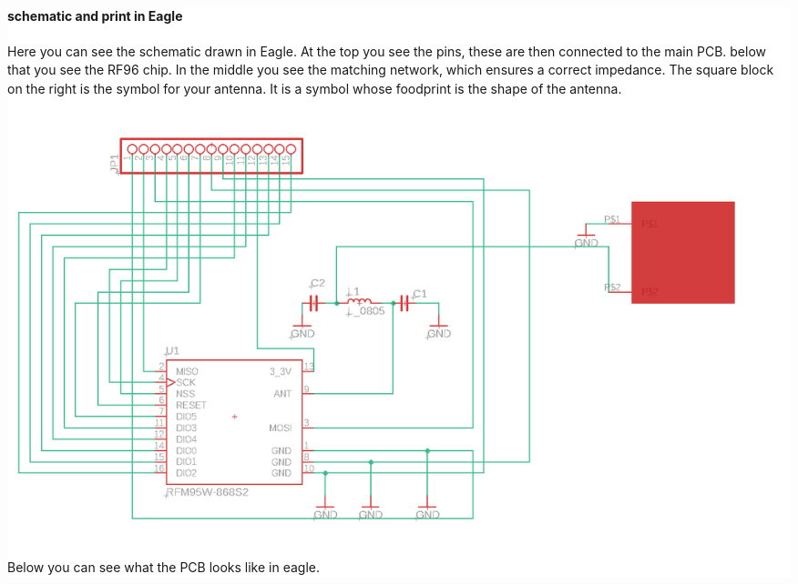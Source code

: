 #### schematic and print in Eagle

Here you can see the schematic drawn in Eagle. At the top you see the pins,
 these are then connected to the main PCB. below that you see the RF96 chip.
In the middle you see the matching network, which ensures a correct impedance.
The square block on the right is the symbol for your antenna.
 It is a symbol whose foodprint is the shape of the antenna.

![schematic](./assets/schematic.png)

Below you can see what the PCB looks like in eagle.
